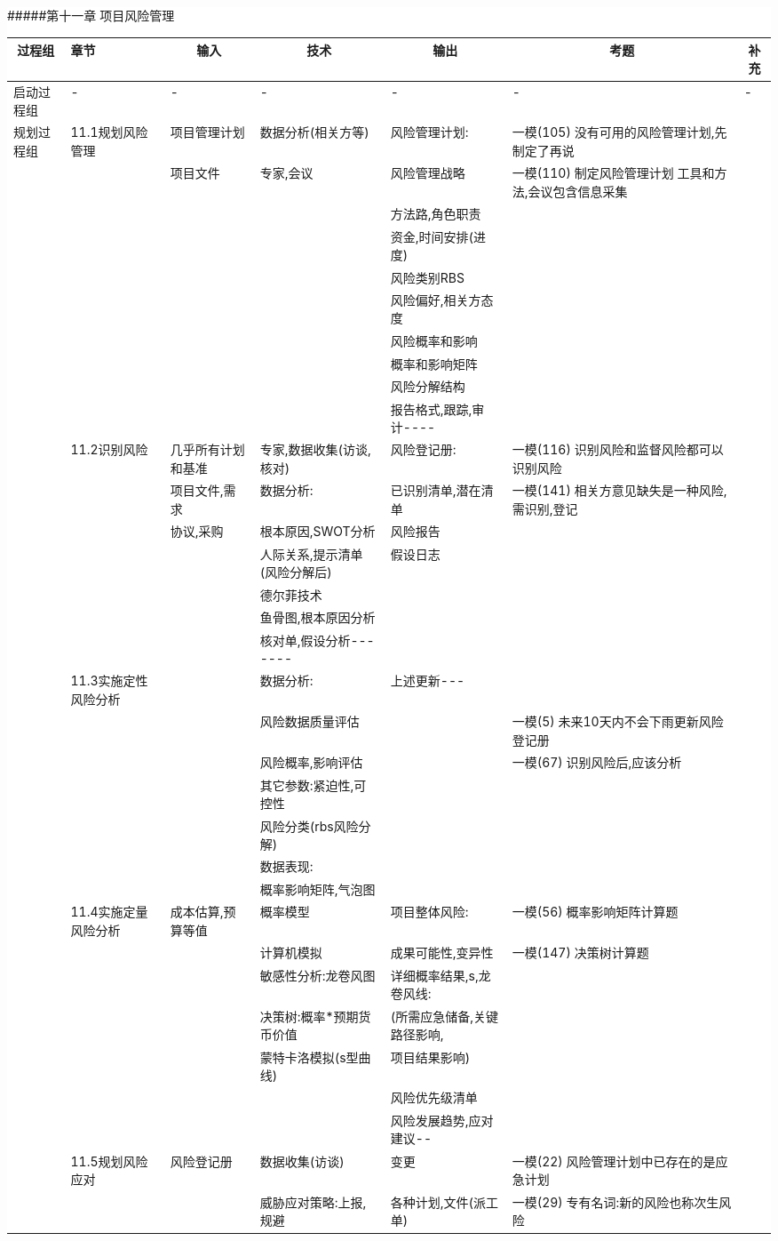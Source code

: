 

#####第十一章 项目风险管理

|过程组|章节|输入|技术|输出|考题|补充|
| --- |:--|---------------------------|---|--|--|--|
|启动过程组|-|-|-|-|-|-|
|规划过程组|11.1规划风险管理|项目管理计划| 数据分析(相关方等) | 风险管理计划:       |一模(105) 没有可用的风险管理计划,先制定了再说||
|||项目文件| 专家,会议 | 风险管理战略        |一模(110) 制定风险管理计划 工具和方法,会议包含信息采集||
||||  | 方法路,角色职责     |||
||||  | 资金,时间安排(进度) |||
||||  | 风险类别RBS         |||
||||  | 风险偏好,相关方态度    |||
||||  | 风险概率和影响      |||
||||  | 概率和影响矩阵      |||
|||| | 风险分解结构 |||
||||  | 报告格式,跟踪,审计---- |||
||11.2识别风险|几乎所有计划和基准| 专家,数据收集(访谈,核对) | 风险登记册:         |一模(116) 识别风险和监督风险都可以识别风险||
|||项目文件,需求| 数据分析: | 已识别清单,潜在清单 |一模(141) 相关方意见缺失是一种风险,需识别,登记||
|||协议,采购| 根本原因,SWOT分析 | 风险报告            |||
|||| 人际关系,提示清单(风险分解后) | 假设日志            |||
|||| 德尔菲技术 |  |||
|||| 鱼骨图,根本原因分析 |  |||
|||| 核对单,假设分析------- |  |||
||11.3实施定性风险分析||数据分析: | 上述更新--- |||
||||风险数据质量评估 |                     |一模(5) 未来10天内不会下雨更新风险登记册||
||||风险概率,影响评估 |                     |一模(67) 识别风险后,应该分析||
||||其它参数:紧迫性,可控性 |                     |||
||||风险分类(rbs风险分解) |                     |||
||||数据表现: |                     |||
||||概率影响矩阵,气泡图 |                     |||
||11.4实施定量风险分析|成本估算,预算等值| 概率模型 | 项目整体风险: |一模(56) 概率影响矩阵计算题||
|||| 计算机模拟 | 成果可能性,变异性 |一模(147) 决策树计算题||
|||| 敏感性分析:龙卷风图 | 详细概率结果,s,龙卷风线: |||
|||| 决策树:概率*预期货币价值 | (所需应急储备,关键路径影响, |||
||                      || 蒙特卡洛模拟(s型曲线) | 项目结果影响) |||
||                      ||  | 风险优先级清单 |||
||                      ||  | 风险发展趋势,应对建议-- |||
||11.5规划风险应对|风险登记册| 数据收集(访谈) | 变更 |一模(22) 风险管理计划中已存在的是应急计划||
|||| 威胁应对策略:上报,规避 | 各种计划,文件(派工单) |一模(29) 专有名词:新的风险也称次生风险||